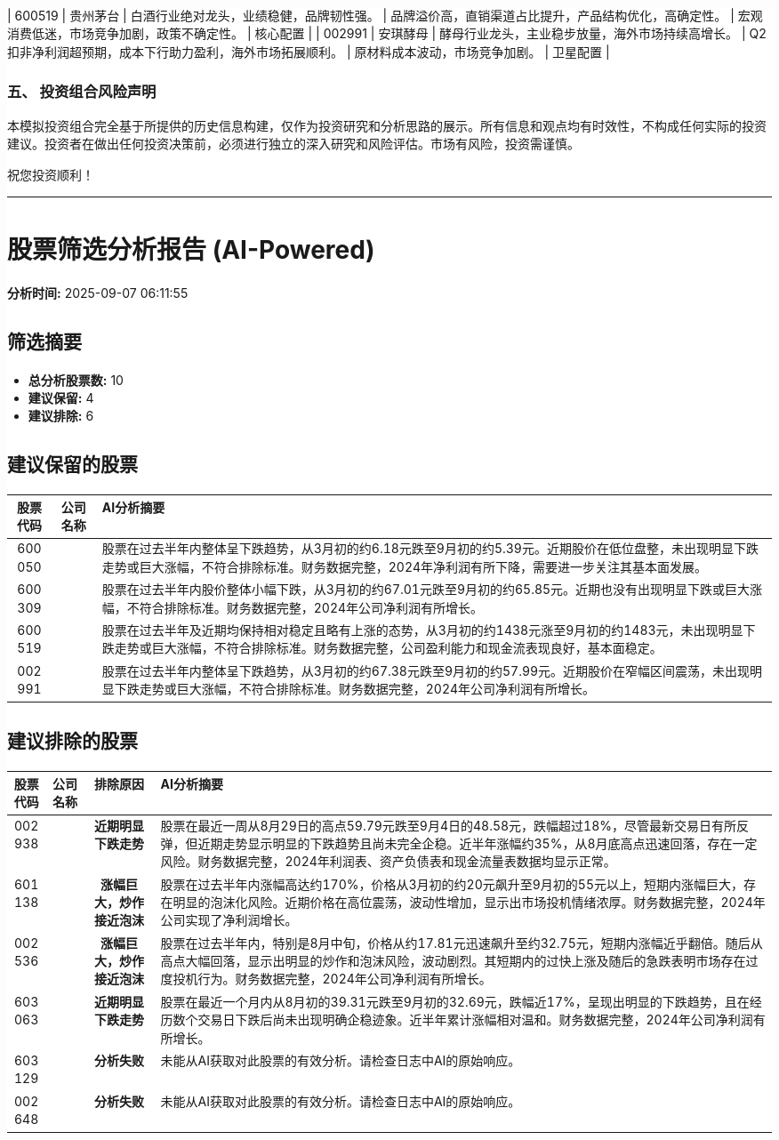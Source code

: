 | 600519   | 贵州茅台 | 白酒行业绝对龙头，业绩稳健，品牌韧性强。 | 品牌溢价高，直销渠道占比提升，产品结构优化，高确定性。 | 宏观消费低迷，市场竞争加剧，政策不确定性。 | 核心配置 |
| 002991   | 安琪酵母 | 酵母行业龙头，主业稳步放量，海外市场持续高增长。 | Q2扣非净利润超预期，成本下行助力盈利，海外市场拓展顺利。 | 原材料成本波动，市场竞争加剧。 | 卫星配置 |

### 五、 投资组合风险声明

本模拟投资组合完全基于所提供的历史信息构建，仅作为投资研究和分析思路的展示。所有信息和观点均有时效性，不构成任何实际的投资建议。投资者在做出任何投资决策前，必须进行独立的深入研究和风险评估。市场有风险，投资需谨慎。

祝您投资顺利！

---

# 股票筛选分析报告 (AI-Powered)

**分析时间:** 2025-09-07 06:11:55

## 筛选摘要

- **总分析股票数:** 10
- **建议保留:** 4
- **建议排除:** 6

## 建议保留的股票

| 股票代码 | 公司名称 | AI分析摘要 |
|:---:|:---:|:---|
| 600050 |  | 股票在过去半年内整体呈下跌趋势，从3月初的约6.18元跌至9月初的约5.39元。近期股价在低位盘整，未出现明显下跌走势或巨大涨幅，不符合排除标准。财务数据完整，2024年净利润有所下降，需要进一步关注其基本面发展。 |
| 600309 |  | 股票在过去半年内股价整体小幅下跌，从3月初的约67.01元跌至9月初的约65.85元。近期也没有出现明显下跌或巨大涨幅，不符合排除标准。财务数据完整，2024年公司净利润有所增长。 |
| 600519 |  | 股票在过去半年及近期均保持相对稳定且略有上涨的态势，从3月初的约1438元涨至9月初的约1483元，未出现明显下跌走势或巨大涨幅，不符合排除标准。财务数据完整，公司盈利能力和现金流表现良好，基本面稳定。 |
| 002991 |  | 股票在过去半年内整体呈下跌趋势，从3月初的约67.38元跌至9月初的约57.99元。近期股价在窄幅区间震荡，未出现明显下跌走势或巨大涨幅，不符合排除标准。财务数据完整，2024年公司净利润有所增长。 |

## 建议排除的股票

| 股票代码 | 公司名称 | 排除原因 | AI分析摘要 |
|:---:|:---:|:---:|:---|
| 002938 |  | **近期明显下跌走势** | 股票在最近一周从8月29日的高点59.79元跌至9月4日的48.58元，跌幅超过18%，尽管最新交易日有所反弹，但近期走势显示明显的下跌趋势且尚未完全企稳。近半年涨幅约35%，从8月底高点迅速回落，存在一定风险。财务数据完整，2024年利润表、资产负债表和现金流量表数据均显示正常。 |
| 601138 |  | **涨幅巨大，炒作接近泡沫** | 股票在过去半年内涨幅高达约170%，价格从3月初的约20元飙升至9月初的55元以上，短期内涨幅巨大，存在明显的泡沫化风险。近期价格在高位震荡，波动性增加，显示出市场投机情绪浓厚。财务数据完整，2024年公司实现了净利润增长。 |
| 002536 |  | **涨幅巨大，炒作接近泡沫** | 股票在过去半年内，特别是8月中旬，价格从约17.81元迅速飙升至约32.75元，短期内涨幅近乎翻倍。随后从高点大幅回落，显示出明显的炒作和泡沫风险，波动剧烈。其短期内的过快上涨及随后的急跌表明市场存在过度投机行为。财务数据完整，2024年公司净利润有所增长。 |
| 603063 |  | **近期明显下跌走势** | 股票在最近一个月内从8月初的39.31元跌至9月初的32.69元，跌幅近17%，呈现出明显的下跌趋势，且在经历数个交易日下跌后尚未出现明确企稳迹象。近半年累计涨幅相对温和。财务数据完整，2024年公司净利润有所增长。 |
| 603129 |  | **分析失败** | 未能从AI获取对此股票的有效分析。请检查日志中AI的原始响应。 |
| 002648 |  | **分析失败** | 未能从AI获取对此股票的有效分析。请检查日志中AI的原始响应。 |
